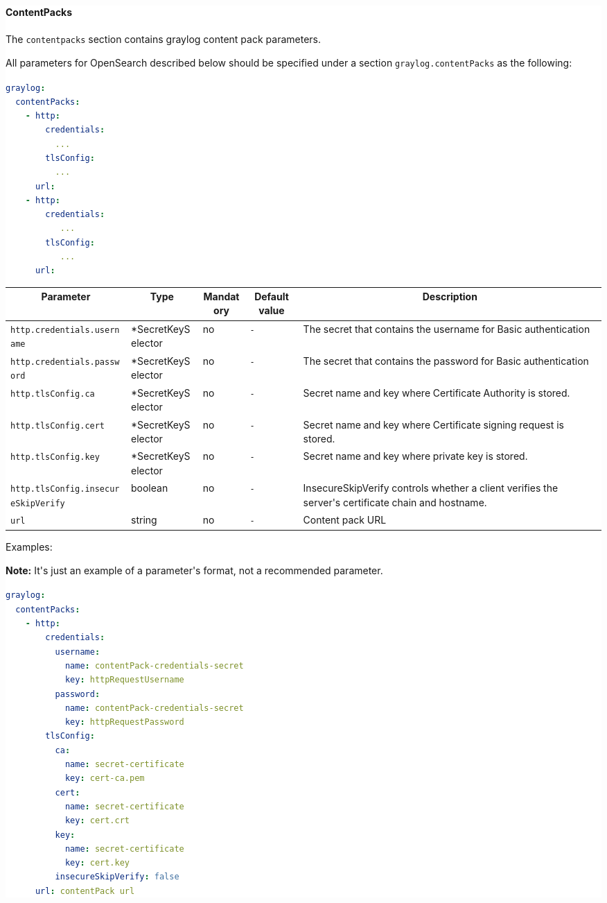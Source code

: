 #### ContentPacks

The `contentpacks` section contains graylog content pack parameters.

All parameters for OpenSearch described below should be specified under a section `graylog.contentPacks` as the following:

```yaml
graylog:
  contentPacks:
    - http:
        credentials:
          ...
        tlsConfig:
          ...
      url:
    - http:
        credentials:
           ...
        tlsConfig:
           ...
      url:
```


| Parameter                           | Type               | Mandatory | Default value | Description                                                                                        |
| ----------------------------------- | ------------------ | --------- | ------------- |----------------------------------------------------------------------------------------------------|
| `http.credentials.username`         | *SecretKeySelector | no        | `-`           | The secret that contains the username for Basic authentication                                     |
| `http.credentials.password`         | *SecretKeySelector | no        | `-`           | The secret that contains the password for Basic authentication                                     |
| `http.tlsConfig.ca`                 | *SecretKeySelector | no        | `-`           | Secret name and key where Certificate Authority is stored.                                         |
| `http.tlsConfig.cert`               | *SecretKeySelector | no        | `-`           | Secret name and key where Certificate signing request is stored.                                   |
| `http.tlsConfig.key`                | *SecretKeySelector | no        | `-`           | Secret name and key where private key is stored.                                                   |
| `http.tlsConfig.insecureSkipVerify` | boolean            | no        | `-`           | InsecureSkipVerify controls whether a client verifies the server's certificate chain and hostname. |
| `url`                               | string             | no        | `-`           | Content pack URL                                                                                   |


Examples:

**Note:** It's just an example of a parameter's format, not a recommended parameter.

```yaml
graylog:
  contentPacks:
    - http:
        credentials:
          username:
            name: contentPack-credentials-secret
            key: httpRequestUsername
          password:
            name: contentPack-credentials-secret
            key: httpRequestPassword
        tlsConfig:
          ca:
            name: secret-certificate
            key: cert-ca.pem
          cert:
            name: secret-certificate
            key: cert.crt
          key:
            name: secret-certificate
            key: cert.key
          insecureSkipVerify: false
      url: contentPack url
```